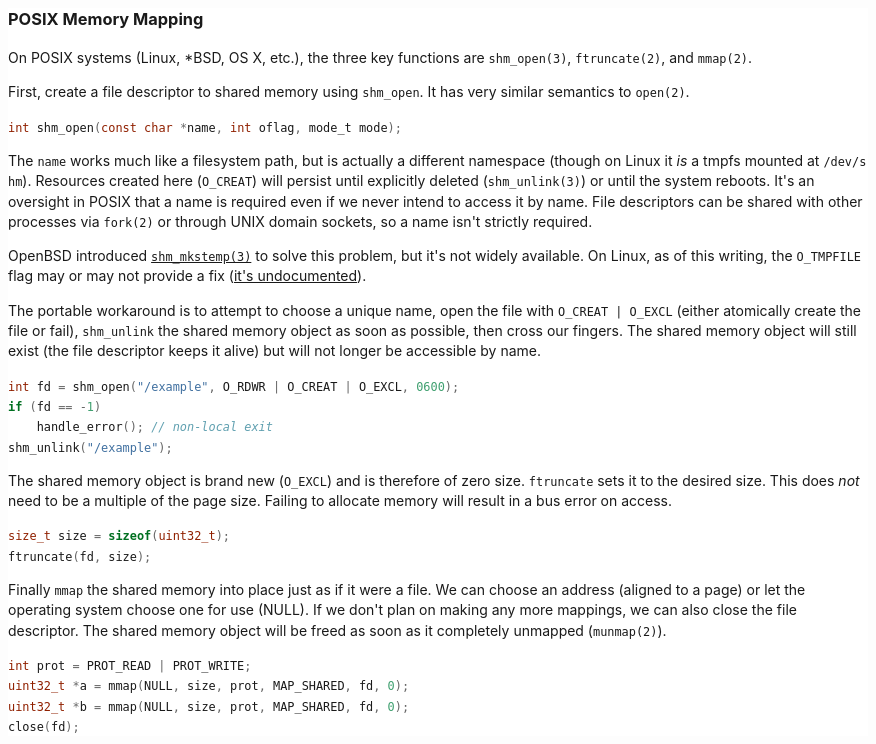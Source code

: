 ### POSIX Memory Mapping

On POSIX systems (Linux, *BSD, OS X, etc.), the three key functions
are `shm_open(3)`, `ftruncate(2)`, and `mmap(2)`.

First, create a file descriptor to shared memory using `shm_open`. It
has very similar semantics to `open(2)`.

~~~c
int shm_open(const char *name, int oflag, mode_t mode);
~~~

The `name` works much like a filesystem path, but is actually a
different namespace (though on Linux it *is* a tmpfs mounted at
`/dev/shm`). Resources created here (`O_CREAT`) will persist until
explicitly deleted (`shm_unlink(3)`) or until the system reboots. It's
an oversight in POSIX that a name is required even if we never intend
to access it by name. File descriptors can be shared with other
processes via `fork(2)` or through UNIX domain sockets, so a name
isn't strictly required.

OpenBSD introduced [`shm_mkstemp(3)`][mkstemp] to solve this problem,
but it's not widely available. On Linux, as of this writing, the
`O_TMPFILE` flag may or may not provide a fix ([it's
undocumented][tmpfile]).

The portable workaround is to attempt to choose a unique name, open
the file with `O_CREAT | O_EXCL` (either atomically create the file or
fail), `shm_unlink` the shared memory object as soon as possible, then
cross our fingers. The shared memory object will still exist (the file
descriptor keeps it alive) but will not longer be accessible by name.

~~~c
int fd = shm_open("/example", O_RDWR | O_CREAT | O_EXCL, 0600);
if (fd == -1)
    handle_error(); // non-local exit
shm_unlink("/example");
~~~

The shared memory object is brand new (`O_EXCL`) and is therefore of
zero size. `ftruncate` sets it to the desired size. This does *not*
need to be a multiple of the page size. Failing to allocate memory
will result in a bus error on access.

~~~c
size_t size = sizeof(uint32_t);
ftruncate(fd, size);
~~~

Finally `mmap` the shared memory into place just as if it were a file.
We can choose an address (aligned to a page) or let the operating
system choose one for use (NULL). If we don't plan on making any more
mappings, we can also close the file descriptor. The shared memory
object will be freed as soon as it completely unmapped (`munmap(2)`).

~~~c
int prot = PROT_READ | PROT_WRITE;
uint32_t *a = mmap(NULL, size, prot, MAP_SHARED, fd, 0);
uint32_t *b = mmap(NULL, size, prot, MAP_SHARED, fd, 0);
close(fd);
~~~


[baggy]: https://www.usenix.org/legacy/event/sec09/tech/full_papers/akritidis.pdf
[hotpatch]: /blog/2016/03/31/
[amd64]: https://web.archive.org/web/20190323050330/http://stackoverflow.com/a/18905927
[tmpfile]: http://comments.gmane.org/gmane.linux.man/9815
[mkstemp]: http://man.openbsd.org/OpenBSD-current/man3/shm_mkstemp.3